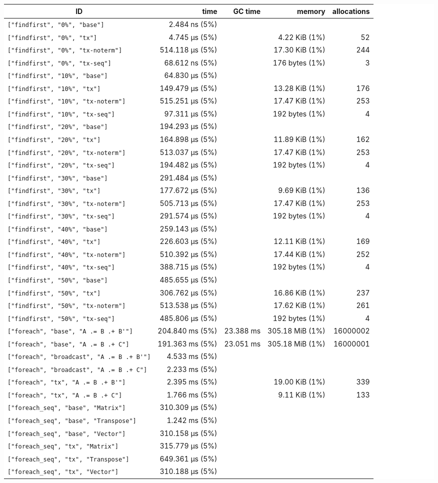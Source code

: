 | ID                                                                   | time            | GC time   | memory          | allocations |
|----------------------------------------------------------------------|----------------:|----------:|----------------:|------------:|
| `["findfirst", "0%", "base"]`                                        |   2.484 ns (5%) |           |                 |             |
| `["findfirst", "0%", "tx"]`                                          |   4.745 μs (5%) |           |   4.22 KiB (1%) |          52 |
| `["findfirst", "0%", "tx-noterm"]`                                   | 514.118 μs (5%) |           |  17.30 KiB (1%) |         244 |
| `["findfirst", "0%", "tx-seq"]`                                      |  68.612 ns (5%) |           |  176 bytes (1%) |           3 |
| `["findfirst", "10%", "base"]`                                       |  64.830 μs (5%) |           |                 |             |
| `["findfirst", "10%", "tx"]`                                         | 149.479 μs (5%) |           |  13.28 KiB (1%) |         176 |
| `["findfirst", "10%", "tx-noterm"]`                                  | 515.251 μs (5%) |           |  17.47 KiB (1%) |         253 |
| `["findfirst", "10%", "tx-seq"]`                                     |  97.311 μs (5%) |           |  192 bytes (1%) |           4 |
| `["findfirst", "20%", "base"]`                                       | 194.293 μs (5%) |           |                 |             |
| `["findfirst", "20%", "tx"]`                                         | 164.898 μs (5%) |           |  11.89 KiB (1%) |         162 |
| `["findfirst", "20%", "tx-noterm"]`                                  | 513.037 μs (5%) |           |  17.47 KiB (1%) |         253 |
| `["findfirst", "20%", "tx-seq"]`                                     | 194.482 μs (5%) |           |  192 bytes (1%) |           4 |
| `["findfirst", "30%", "base"]`                                       | 291.484 μs (5%) |           |                 |             |
| `["findfirst", "30%", "tx"]`                                         | 177.672 μs (5%) |           |   9.69 KiB (1%) |         136 |
| `["findfirst", "30%", "tx-noterm"]`                                  | 505.713 μs (5%) |           |  17.47 KiB (1%) |         253 |
| `["findfirst", "30%", "tx-seq"]`                                     | 291.574 μs (5%) |           |  192 bytes (1%) |           4 |
| `["findfirst", "40%", "base"]`                                       | 259.143 μs (5%) |           |                 |             |
| `["findfirst", "40%", "tx"]`                                         | 226.603 μs (5%) |           |  12.11 KiB (1%) |         169 |
| `["findfirst", "40%", "tx-noterm"]`                                  | 510.392 μs (5%) |           |  17.44 KiB (1%) |         252 |
| `["findfirst", "40%", "tx-seq"]`                                     | 388.715 μs (5%) |           |  192 bytes (1%) |           4 |
| `["findfirst", "50%", "base"]`                                       | 485.655 μs (5%) |           |                 |             |
| `["findfirst", "50%", "tx"]`                                         | 306.762 μs (5%) |           |  16.86 KiB (1%) |         237 |
| `["findfirst", "50%", "tx-noterm"]`                                  | 513.538 μs (5%) |           |  17.62 KiB (1%) |         261 |
| `["findfirst", "50%", "tx-seq"]`                                     | 485.806 μs (5%) |           |  192 bytes (1%) |           4 |
| `["foreach", "base", "A .= B .+ B'"]`                                | 204.840 ms (5%) | 23.388 ms | 305.18 MiB (1%) |    16000002 |
| `["foreach", "base", "A .= B .+ C"]`                                 | 191.363 ms (5%) | 23.051 ms | 305.18 MiB (1%) |    16000001 |
| `["foreach", "broadcast", "A .= B .+ B'"]`                           |   4.533 ms (5%) |           |                 |             |
| `["foreach", "broadcast", "A .= B .+ C"]`                            |   2.233 ms (5%) |           |                 |             |
| `["foreach", "tx", "A .= B .+ B'"]`                                  |   2.395 ms (5%) |           |  19.00 KiB (1%) |         339 |
| `["foreach", "tx", "A .= B .+ C"]`                                   |   1.766 ms (5%) |           |   9.11 KiB (1%) |         133 |
| `["foreach_seq", "base", "Matrix"]`                                  | 310.309 μs (5%) |           |                 |             |
| `["foreach_seq", "base", "Transpose"]`                               |   1.242 ms (5%) |           |                 |             |
| `["foreach_seq", "base", "Vector"]`                                  | 310.158 μs (5%) |           |                 |             |
| `["foreach_seq", "tx", "Matrix"]`                                    | 315.779 μs (5%) |           |                 |             |
| `["foreach_seq", "tx", "Transpose"]`                                 | 649.361 μs (5%) |           |                 |             |
| `["foreach_seq", "tx", "Vector"]`                                    | 310.188 μs (5%) |           |                 |             |